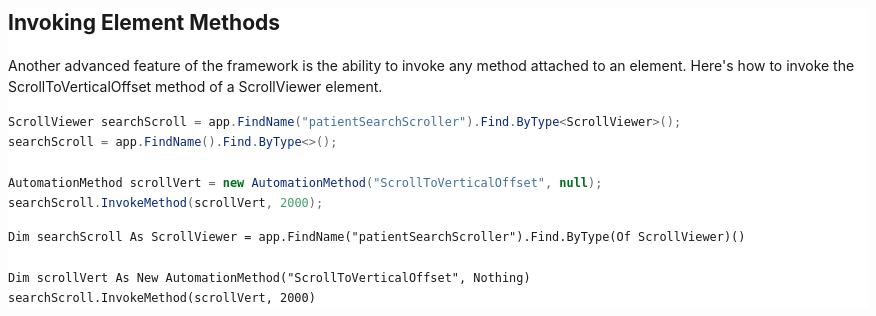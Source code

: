 ## Invoking Element Methods

Another advanced feature of the framework is the ability to invoke any method attached to an element. Here's how to invoke the ScrollToVerticalOffset method of a ScrollViewer element.

````C#
ScrollViewer searchScroll = app.FindName("patientSearchScroller").Find.ByType<ScrollViewer>();
searchScroll = app.FindName().Find.ByType<>();
 
AutomationMethod scrollVert = new AutomationMethod("ScrollToVerticalOffset", null);
searchScroll.InvokeMethod(scrollVert, 2000);
````
````VB
Dim searchScroll As ScrollViewer = app.FindName("patientSearchScroller").Find.ByType(Of ScrollViewer)()
 
Dim scrollVert As New AutomationMethod("ScrollToVerticalOffset", Nothing)
searchScroll.InvokeMethod(scrollVert, 2000)
````